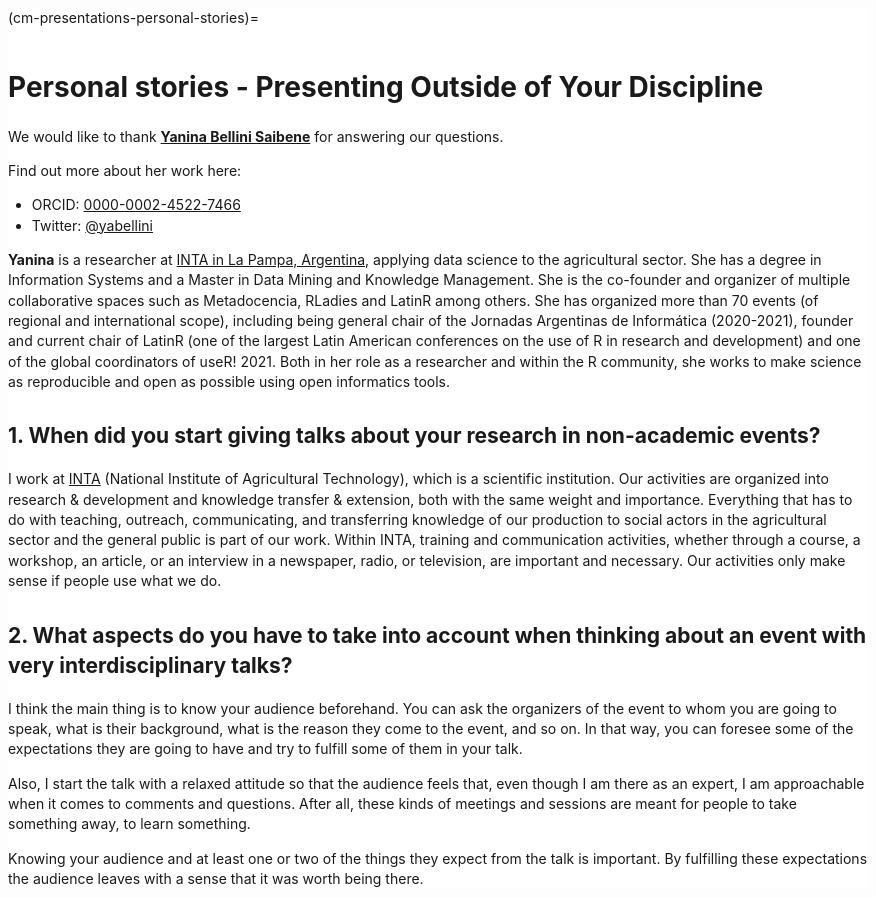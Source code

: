 (cm-presentations-personal-stories)=
# Personal stories - Presenting Outside of Your Discipline

We would like to thank **[Yanina Bellini Saibene](https://yabellini.netlify.app/)** for answering our questions.

Find out more about her work here:
* ORCID: [0000-0002-4522-7466](https://orcid.org/0000-0002-4522-7466)
* Twitter: [@yabellini](https://twitter.com/yabellini)

**Yanina** is a researcher at [INTA in La Pampa, Argentina](https://inta.gob.ar/personas/bellini.yanina), applying data science to the agricultural sector.
She has a degree in Information Systems and a Master in Data Mining and Knowledge Management.
She is the co-founder and organizer of multiple collaborative spaces such as Metadocencia, RLadies and LatinR among others.
She has organized more than 70 events (of regional and international scope), including being general chair of the Jornadas Argentinas de Informática (2020-2021), founder and current chair of LatinR (one of the largest Latin American conferences on the use of R in research and development) and one of the global coordinators of useR! 2021.
Both in her role as a researcher and within the R community, she works to make science as reproducible and open as possible using open informatics tools.

## 1. When did you start giving talks about your research in non-academic events?

I work at [INTA](https://www.argentina.gob.ar/inta) (National Institute of Agricultural Technology), which is a scientific institution.
Our activities are organized into research & development and knowledge transfer & extension, both with the same weight and importance.
Everything that has to do with teaching, outreach, communicating, and transferring knowledge of our production to social actors in the agricultural sector and the general public is part of our work.
Within INTA, training and communication activities, whether through a course, a workshop, an article, or an interview in a newspaper, radio, or television, are important and necessary.
Our activities only make sense if people use what we do.

## 2. What aspects do you have to take into account when thinking about an event with very interdisciplinary talks?

I think the main thing is to know your audience beforehand.
You can ask the organizers of the event to whom you are going to speak, what is their background, what is the reason they come to the event, and so on.
In that way, you can foresee some of the expectations they are going to have and try to fulfill some of them in your talk.

Also, I start the talk with a relaxed attitude so that the audience feels that, even though I am there as an expert,
I am approachable when it comes to comments and questions.
After all, these kinds of meetings and sessions are meant for people to take something away, to learn something.

Knowing your audience and at least one or two of the things they expect from the talk is important.
By fulfilling these expectations the audience leaves with a sense that it was worth being there.
